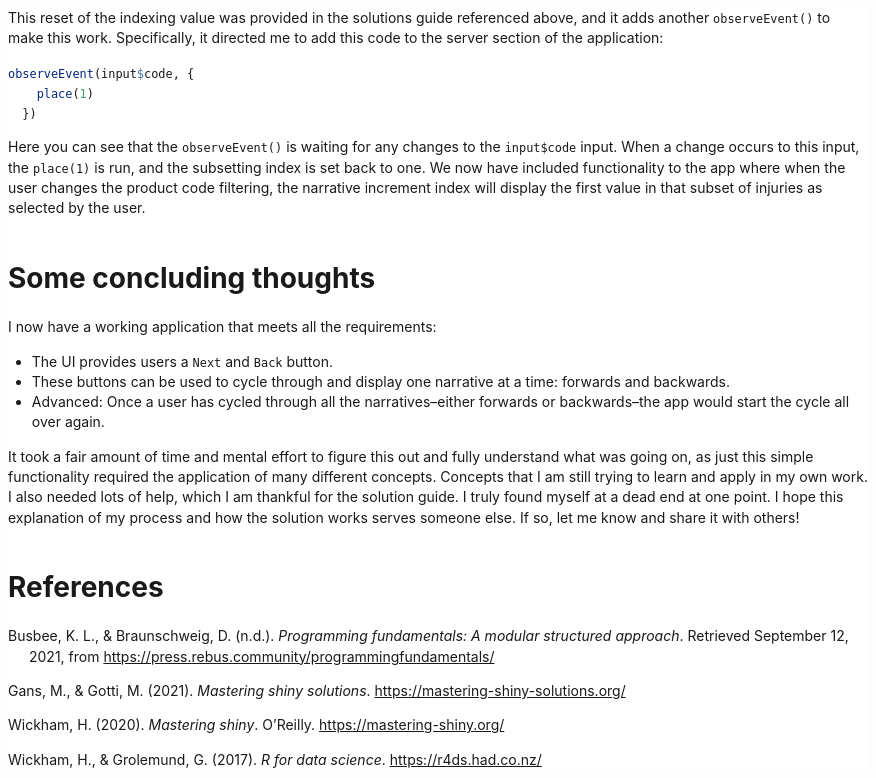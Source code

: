 This reset of the indexing value was provided in the solutions guide referenced above, and it adds another `observeEvent()` to make this work. Specifically, it directed me to add this code to the server section of the application:

``` r
observeEvent(input$code, {
    place(1)
  })
```

Here you can see that the `observeEvent()` is waiting for any changes to the `input$code` input. When a change occurs to this input, the `place(1)` is run, and the subsetting index is set back to one. We now have included functionality to the app where when the user changes the product code filtering, the narrative increment index will display the first value in that subset of injuries as selected by the user.

# Some concluding thoughts

I now have a working application that meets all the requirements:

-   The UI provides users a `Next` and `Back` button.
-   These buttons can be used to cycle through and display one narrative at a time: forwards and backwards.
-   Advanced: Once a user has cycled through all the narratives–either forwards or backwards–the app would start the cycle all over again.

It took a fair amount of time and mental effort to figure this out and fully understand what was going on, as just this simple functionality required the application of many different concepts. Concepts that I am still trying to learn and apply in my own work. I also needed lots of help, which I am thankful for the solution guide. I truly found myself at a dead end at one point. I hope this explanation of my process and how the solution works serves someone else. If so, let me know and share it with others!

# References

<div id="refs" class="references csl-bib-body hanging-indent">

<div id="ref-busbeebraunschweig" class="csl-entry">

Busbee, K. L., & Braunschweig, D. (n.d.). *Programming fundamentals: A modular structured approach*. Retrieved September 12, 2021, from <https://press.rebus.community/programmingfundamentals/>

</div>

<div id="ref-gansgotti2021mshiny" class="csl-entry">

Gans, M., & Gotti, M. (2021). *Mastering shiny solutions*. <https://mastering-shiny-solutions.org/>

</div>

<div id="ref-hadley2020mshiny" class="csl-entry">

Wickham, H. (2020). *Mastering shiny*. O’Reilly. <https://mastering-shiny.org/>

</div>

<div id="ref-wickhamgrolemund2017" class="csl-entry">

Wickham, H., & Grolemund, G. (2017). *R for data science*. <https://r4ds.had.co.nz/>

</div>

</div>
